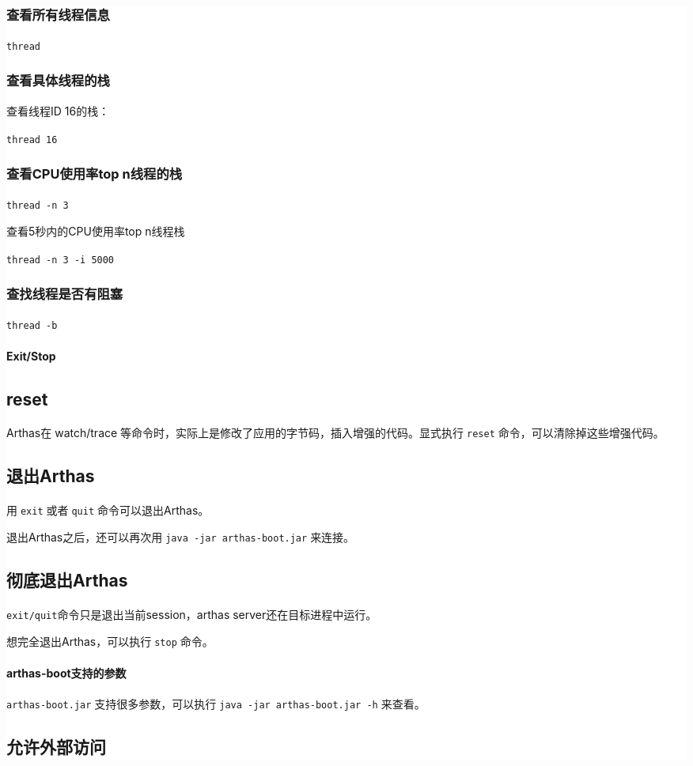 ### 查看所有线程信息

```
thread
```

### 查看具体线程的栈

查看线程ID 16的栈：

```
thread 16
```

### 查看CPU使用率top n线程的栈

```
thread -n 3
```

查看5秒内的CPU使用率top n线程栈

```
thread -n 3 -i 5000
```

### 查找线程是否有阻塞

```
thread -b
```

#### Exit/Stop

## reset

Arthas在 watch/trace 等命令时，实际上是修改了应用的字节码，插入增强的代码。显式执行 `reset` 命令，可以清除掉这些增强代码。

## 退出Arthas

用 `exit` 或者 `quit` 命令可以退出Arthas。

退出Arthas之后，还可以再次用 `java -jar arthas-boot.jar` 来连接。

## 彻底退出Arthas

`exit/quit`命令只是退出当前session，arthas server还在目标进程中运行。

想完全退出Arthas，可以执行 `stop` 命令。

#### arthas-boot支持的参数

`arthas-boot.jar` 支持很多参数，可以执行 `java -jar arthas-boot.jar -h` 来查看。

## 允许外部访问
